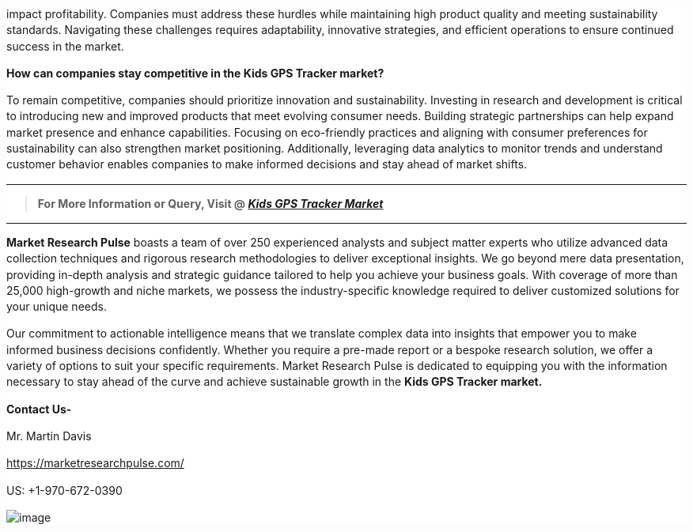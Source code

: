 impact profitability. Companies must address these hurdles while maintaining high product quality and meeting sustainability standards. Navigating these challenges requires adaptability, innovative strategies, and efficient operations to ensure continued success in the market.</p><p><strong>How can companies stay competitive in the Kids GPS Tracker market?</strong></p><p>To remain competitive, companies should prioritize innovation and sustainability. Investing in research and development is critical to introducing new and improved products that meet evolving consumer needs. Building strategic partnerships can help expand market presence and enhance capabilities. Focusing on eco-friendly practices and aligning with consumer preferences for sustainability can also strengthen market positioning. Additionally, leveraging data analytics to monitor trends and understand customer behavior enables companies to make informed decisions and stay ahead of market shifts.</p><hr /><blockquote><p><strong>For More Information or Query, Visit @&nbsp;<em><a href="https://marketresearchpulse.com/report/60665/kids-gps-tracker-market?utm_source=Linkedin&utm_medium=026">Kids GPS Tracker Market</a></em></strong></p></blockquote><hr /><p><strong>Market Research Pulse</strong> boasts a team of over 250 experienced analysts and subject matter experts who utilize advanced data collection techniques and rigorous research methodologies to deliver exceptional insights. We go beyond mere data presentation, providing in-depth analysis and strategic guidance tailored to help you achieve your business goals. With coverage of more than 25,000 high-growth and niche markets, we possess the industry-specific knowledge required to deliver customized solutions for your unique needs.</p><p>Our commitment to actionable intelligence means that we translate complex data into insights that empower you to make informed business decisions confidently. Whether you require a pre-made report or a bespoke research solution, we offer a variety of options to suit your specific requirements. Market Research Pulse is dedicated to equipping you with the information necessary to stay ahead of the curve and achieve sustainable growth in the <strong>Kids GPS Tracker market.</strong></p><p><strong>Contact Us-</strong></p><p>Mr. Martin Davis</p><p>https://marketresearchpulse.com/</p><p>US: +1-970-672-0390</p>
![image](https://github.com/user-attachments/assets/78c342e1-f41d-4290-b21b-dc521186c723)

